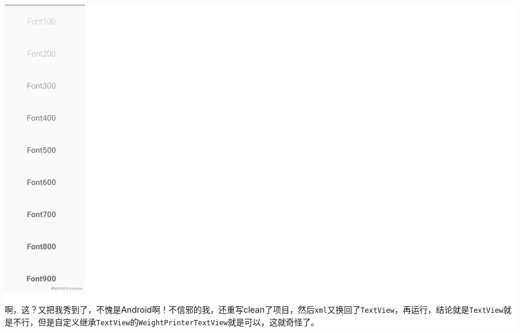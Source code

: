 <img src="img_5.webp" style="zoom:50%;" />

啊，这？又把我秀到了，不愧是Android啊！不信邪的我，还重写clean了项目，然后`xml`又换回了`TextView`，再运行，结论就是`TextView`就是不行，但是自定义继承`TextView`的`WeightPrinterTextView`就是可以，这就奇怪了。
